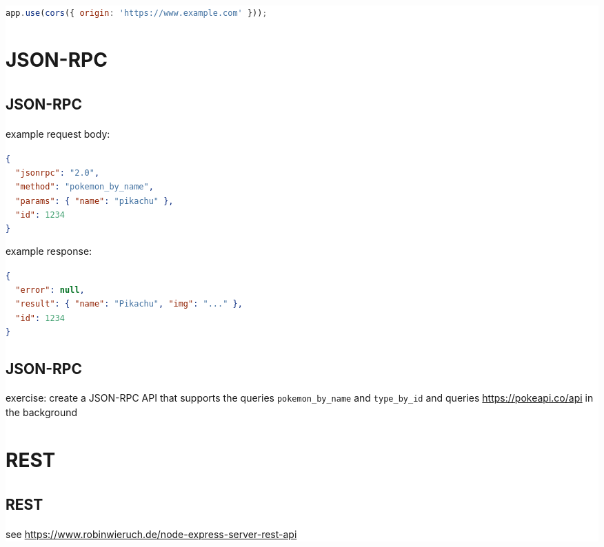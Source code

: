 ```js
app.use(cors({ origin: 'https://www.example.com' }));
```

# JSON-RPC

## JSON-RPC

example request body:

```json
{
  "jsonrpc": "2.0",
  "method": "pokemon_by_name",
  "params": { "name": "pikachu" },
  "id": 1234
}
```

example response:

```json
{
  "error": null,
  "result": { "name": "Pikachu", "img": "..." },
  "id": 1234
}
```

## JSON-RPC

exercise: create a JSON-RPC API that supports the queries `pokemon_by_name` and `type_by_id` and queries <https://pokeapi.co/api> in the background

# REST

## REST

see <https://www.robinwieruch.de/node-express-server-rest-api>

